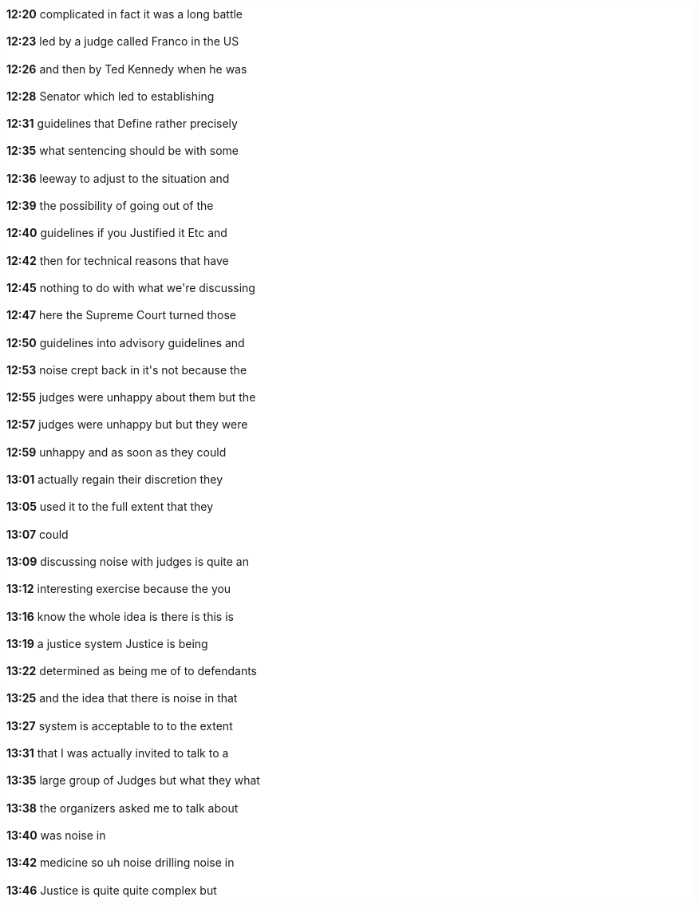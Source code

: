 **12:20** complicated in fact it was a long battle

**12:23** led by a judge called Franco in the US

**12:26** and then by Ted Kennedy when he was

**12:28** Senator which led to establishing

**12:31** guidelines that Define rather precisely

**12:35** what sentencing should be with some

**12:36** leeway to adjust to the situation and

**12:39** the possibility of going out of the

**12:40** guidelines if you Justified it Etc and

**12:42** then for technical reasons that have

**12:45** nothing to do with what we're discussing

**12:47** here the Supreme Court turned those

**12:50** guidelines into advisory guidelines and

**12:53** noise crept back in it's not because the

**12:55** judges were unhappy about them but the

**12:57** judges were unhappy but but they were

**12:59** unhappy and as soon as they could

**13:01** actually regain their discretion they

**13:05** used it to the full extent that they

**13:07** could

**13:09** discussing noise with judges is quite an

**13:12** interesting exercise because the you

**13:16** know the whole idea is there is this is

**13:19** a justice system Justice is being

**13:22** determined as being me of to defendants

**13:25** and the idea that there is noise in that

**13:27** system is acceptable to to the extent

**13:31** that I was actually invited to talk to a

**13:35** large group of Judges but what they what

**13:38** the organizers asked me to talk about

**13:40** was noise in

**13:42** medicine so uh noise drilling noise in

**13:46** Justice is quite quite complex but
